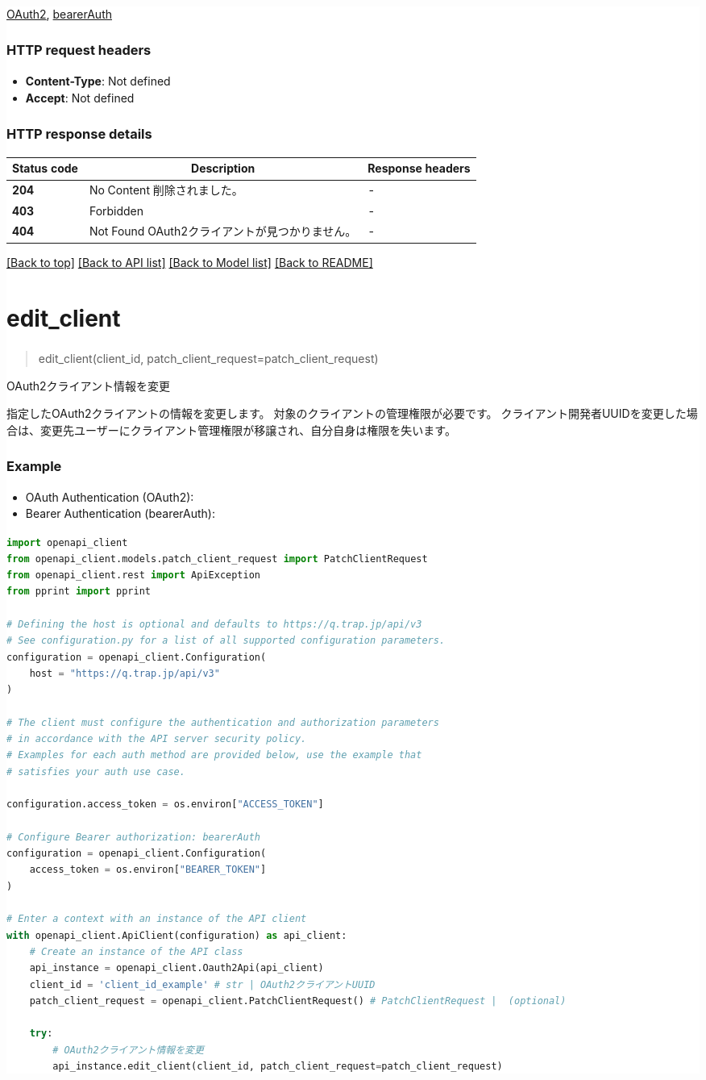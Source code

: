 [OAuth2](../README.md#OAuth2), [bearerAuth](../README.md#bearerAuth)

### HTTP request headers

 - **Content-Type**: Not defined
 - **Accept**: Not defined

### HTTP response details

| Status code | Description | Response headers |
|-------------|-------------|------------------|
**204** | No Content 削除されました。 |  -  |
**403** | Forbidden |  -  |
**404** | Not Found OAuth2クライアントが見つかりません。 |  -  |

[[Back to top]](#) [[Back to API list]](../README.md#documentation-for-api-endpoints) [[Back to Model list]](../README.md#documentation-for-models) [[Back to README]](../README.md)

# **edit_client**
> edit_client(client_id, patch_client_request=patch_client_request)

OAuth2クライアント情報を変更

指定したOAuth2クライアントの情報を変更します。 対象のクライアントの管理権限が必要です。 クライアント開発者UUIDを変更した場合は、変更先ユーザーにクライアント管理権限が移譲され、自分自身は権限を失います。

### Example

* OAuth Authentication (OAuth2):
* Bearer Authentication (bearerAuth):

```python
import openapi_client
from openapi_client.models.patch_client_request import PatchClientRequest
from openapi_client.rest import ApiException
from pprint import pprint

# Defining the host is optional and defaults to https://q.trap.jp/api/v3
# See configuration.py for a list of all supported configuration parameters.
configuration = openapi_client.Configuration(
    host = "https://q.trap.jp/api/v3"
)

# The client must configure the authentication and authorization parameters
# in accordance with the API server security policy.
# Examples for each auth method are provided below, use the example that
# satisfies your auth use case.

configuration.access_token = os.environ["ACCESS_TOKEN"]

# Configure Bearer authorization: bearerAuth
configuration = openapi_client.Configuration(
    access_token = os.environ["BEARER_TOKEN"]
)

# Enter a context with an instance of the API client
with openapi_client.ApiClient(configuration) as api_client:
    # Create an instance of the API class
    api_instance = openapi_client.Oauth2Api(api_client)
    client_id = 'client_id_example' # str | OAuth2クライアントUUID
    patch_client_request = openapi_client.PatchClientRequest() # PatchClientRequest |  (optional)

    try:
        # OAuth2クライアント情報を変更
        api_instance.edit_client(client_id, patch_client_request=patch_client_request)
```